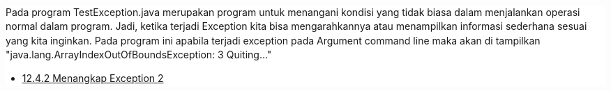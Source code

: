   Pada program TestException.java merupakan program untuk menangani kondisi yang tidak biasa dalam menjalankan operasi normal dalam program. Jadi, ketika terjadi 
  Exception kita bisa mengarahkannya atau menampilkan informasi sederhana sesuai yang kita inginkan. Pada program ini apabila terjadi exception pada Argument command 
  line maka akan di tampilkan "java.lang.ArrayIndexOutOfBoundsException: 3 Quiting..."
  
* [12.4.2  Menangkap Exception 2]()
